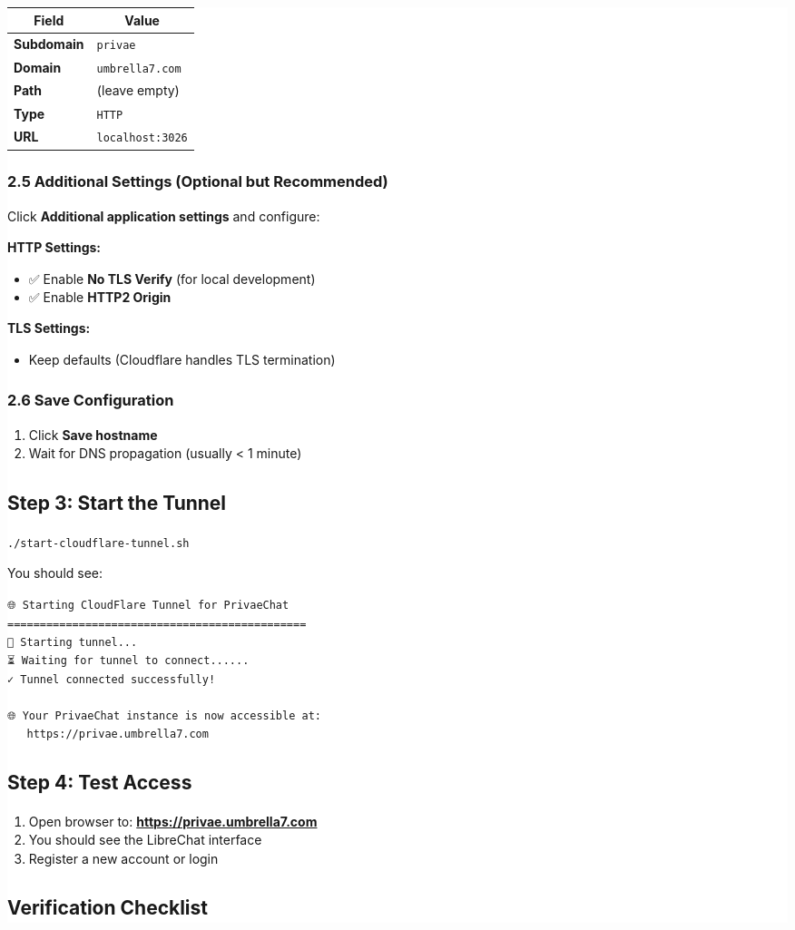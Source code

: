 | Field | Value |
|-------|-------|
| **Subdomain** | `privae` |
| **Domain** | `umbrella7.com` |
| **Path** | (leave empty) |
| **Type** | `HTTP` |
| **URL** | `localhost:3026` |

### 2.5 Additional Settings (Optional but Recommended)

Click **Additional application settings** and configure:

**HTTP Settings:**
- ✅ Enable **No TLS Verify** (for local development)
- ✅ Enable **HTTP2 Origin**

**TLS Settings:**
- Keep defaults (Cloudflare handles TLS termination)

### 2.6 Save Configuration

1. Click **Save hostname**
2. Wait for DNS propagation (usually < 1 minute)

## Step 3: Start the Tunnel

```bash
./start-cloudflare-tunnel.sh
```

You should see:
```
🌐 Starting CloudFlare Tunnel for PrivaeChat
==============================================
🚀 Starting tunnel...
⏳ Waiting for tunnel to connect......
✓ Tunnel connected successfully!

🌐 Your PrivaeChat instance is now accessible at:
   https://privae.umbrella7.com
```

## Step 4: Test Access

1. Open browser to: **https://privae.umbrella7.com**
2. You should see the LibreChat interface
3. Register a new account or login

## Verification Checklist
